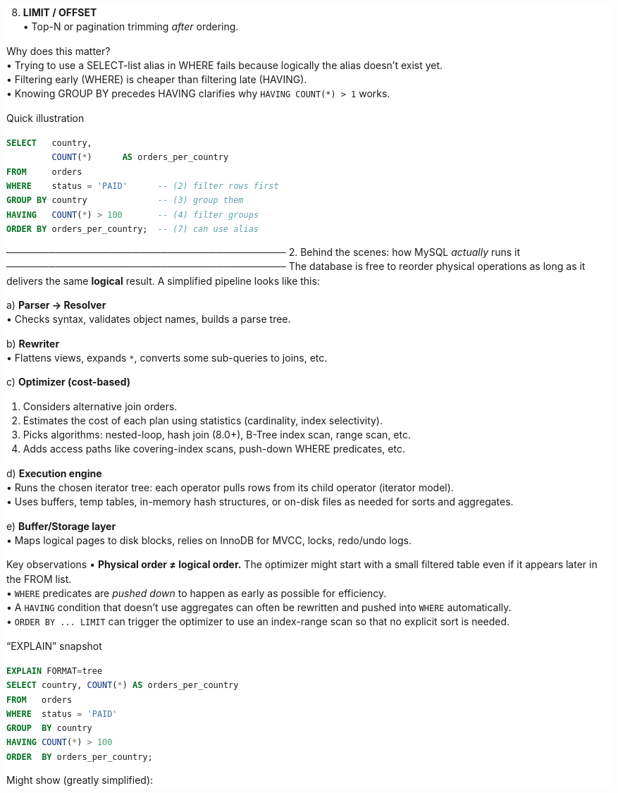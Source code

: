 8. **LIMIT / OFFSET**  
   • Top-N or pagination trimming *after* ordering.

Why does this matter?  
• Trying to use a SELECT-list alias in WHERE fails because logically the alias doesn’t exist yet.  
• Filtering early (WHERE) is cheaper than filtering late (HAVING).  
• Knowing GROUP BY precedes HAVING clarifies why `HAVING COUNT(*) > 1` works.

Quick illustration
```sql
SELECT   country,
         COUNT(*)      AS orders_per_country
FROM     orders
WHERE    status = 'PAID'      -- (2) filter rows first
GROUP BY country              -- (3) group them
HAVING   COUNT(*) > 100       -- (4) filter groups
ORDER BY orders_per_country;  -- (7) can use alias
```

────────────────────────────────────────
2. Behind the scenes: how MySQL *actually* runs it
────────────────────────────────────────
The database is free to reorder physical operations as long as it delivers the same **logical** result. A simplified pipeline looks like this:

a) **Parser → Resolver**  
   • Checks syntax, validates object names, builds a parse tree.

b) **Rewriter**  
   • Flattens views, expands `*`, converts some sub-queries to joins, etc.

c) **Optimizer (cost-based)**  
   1. Considers alternative join orders.  
   2. Estimates the cost of each plan using statistics (cardinality, index selectivity).  
   3. Picks algorithms: nested-loop, hash join (8.0+), B-Tree index scan, range scan, etc.  
   4. Adds access paths like covering-index scans, push-down WHERE predicates, etc.

d) **Execution engine**  
   • Runs the chosen iterator tree: each operator pulls rows from its child operator (iterator model).  
   • Uses buffers, temp tables, in-memory hash structures, or on-disk files as needed for sorts and aggregates.

e) **Buffer/Storage layer**  
   • Maps logical pages to disk blocks, relies on InnoDB for MVCC, locks, redo/undo logs.

Key observations
• **Physical order ≠ logical order.** The optimizer might start with a small filtered table even if it appears later in the FROM list.  
• `WHERE` predicates are *pushed down* to happen as early as possible for efficiency.  
• A `HAVING` condition that doesn’t use aggregates can often be rewritten and pushed into `WHERE` automatically.  
• `ORDER BY ... LIMIT` can trigger the optimizer to use an index-range scan so that no explicit sort is needed.

“EXPLAIN” snapshot
```sql
EXPLAIN FORMAT=tree
SELECT country, COUNT(*) AS orders_per_country
FROM   orders
WHERE  status = 'PAID'
GROUP  BY country
HAVING COUNT(*) > 100
ORDER  BY orders_per_country;
```
Might show (greatly simplified):
